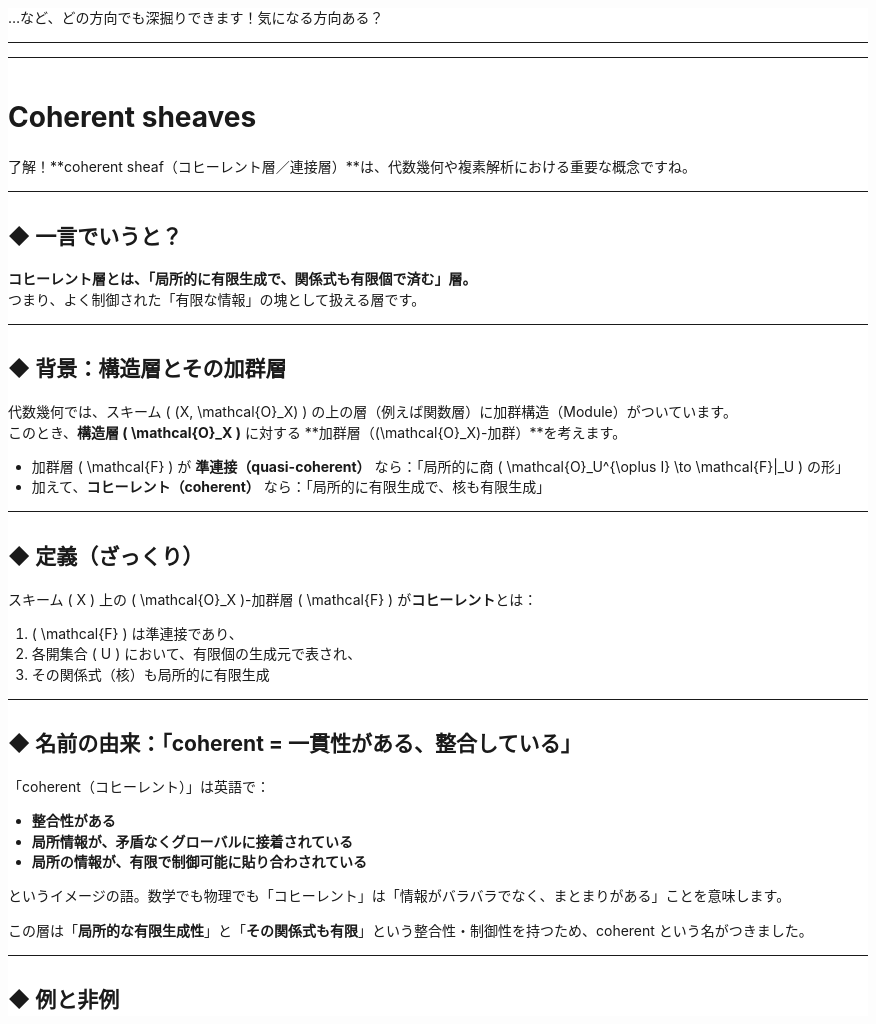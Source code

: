 …など、どの方向でも深掘りできます！気になる方向ある？

---
---

# Coherent sheaves
了解！**coherent sheaf（コヒーレント層／連接層）**は、代数幾何や複素解析における重要な概念ですね。

---

## ◆ 一言でいうと？

**コヒーレント層とは、「局所的に有限生成で、関係式も有限個で済む」層。**  
つまり、よく制御された「有限な情報」の塊として扱える層です。

---

## ◆ 背景：構造層とその加群層

代数幾何では、スキーム \( (X, \mathcal{O}_X) \) の上の層（例えば関数層）に加群構造（Module）がついています。  
このとき、**構造層 \( \mathcal{O}_X \)** に対する **加群層（\(\mathcal{O}_X\)-加群）**を考えます。

- 加群層 \( \mathcal{F} \) が **準連接（quasi-coherent）** なら：「局所的に商 \( \mathcal{O}_U^{\oplus I} \to \mathcal{F}|_U \) の形」
- 加えて、**コヒーレント（coherent）** なら：「局所的に有限生成で、核も有限生成」

---

## ◆ 定義（ざっくり）

スキーム \( X \) 上の \( \mathcal{O}_X \)-加群層 \( \mathcal{F} \) が**コヒーレント**とは：

1. \( \mathcal{F} \) は準連接であり、
2. 各開集合 \( U \) において、有限個の生成元で表され、
3. その関係式（核）も局所的に有限生成

---

## ◆ 名前の由来：「coherent = 一貫性がある、整合している」

「coherent（コヒーレント）」は英語で：
- **整合性がある**
- **局所情報が、矛盾なくグローバルに接着されている**
- **局所の情報が、有限で制御可能に貼り合わされている**

というイメージの語。数学でも物理でも「コヒーレント」は「情報がバラバラでなく、まとまりがある」ことを意味します。

この層は「**局所的な有限生成性**」と「**その関係式も有限**」という整合性・制御性を持つため、coherent という名がつきました。

---

## ◆ 例と非例
